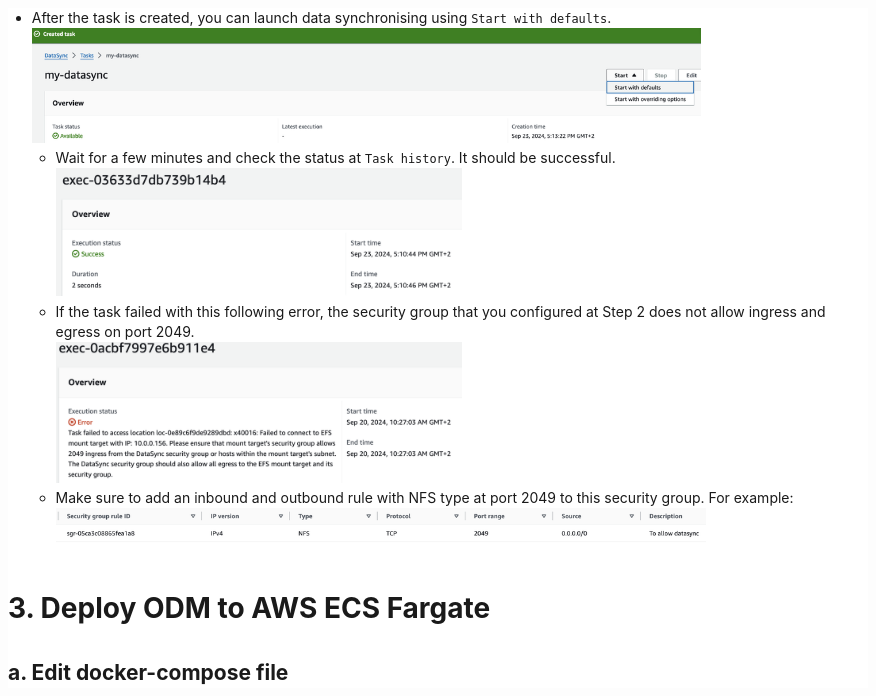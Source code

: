 - After the task is created, you can launch data synchronising using `Start with defaults`.
 <br><img src="images/data-sync4.png" width="80%"/>
    - Wait for a few minutes and check the status at `Task history`.  It should be successful. <br><img src="images/data-sync-ok.png" width="50%"/>
    - If the task failed with this following error, the security group that you configured at Step 2 does not allow ingress and egress on port 2049. <br><img src="images/data-sync-ko.png" width="50%"/>
    - Make sure to add an inbound and outbound rule with NFS type at port 2049 to this security group. For example: <br><img src="images/security-group-nfs-2049.png" width="80%"/>
# 3. Deploy ODM to AWS ECS Fargate

## a. Edit docker-compose file
